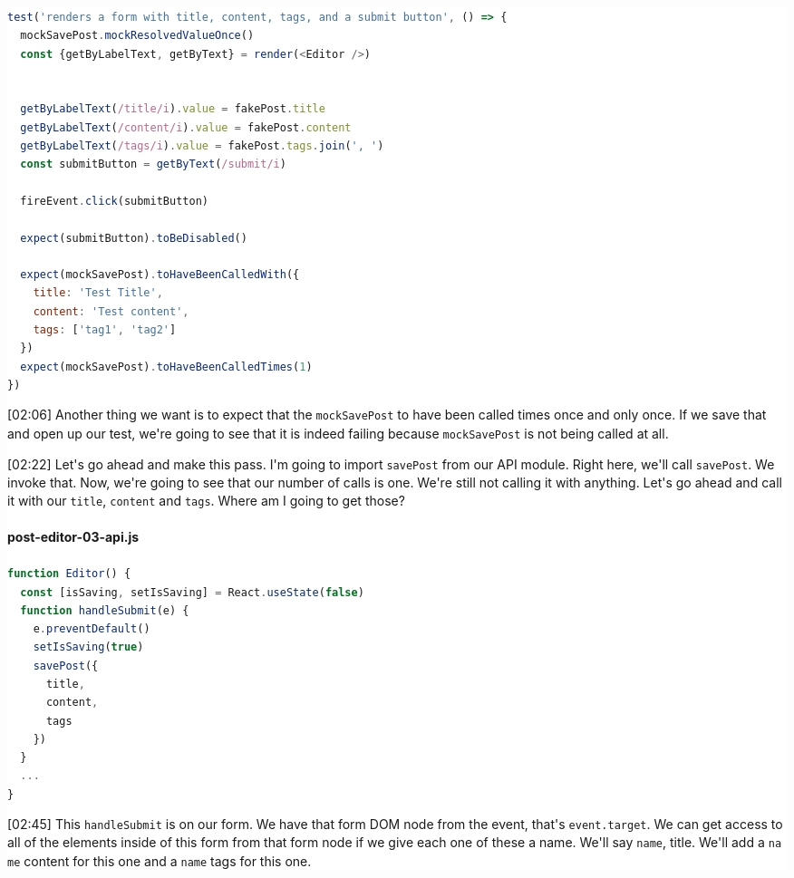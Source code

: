 ```js
test('renders a form with title, content, tags, and a submit button', () => {
  mockSavePost.mockResolvedValueOnce()
  const {getByLabelText, getByText} = render(<Editor />)


  getByLabelText(/title/i).value = fakePost.title
  getByLabelText(/content/i).value = fakePost.content
  getByLabelText(/tags/i).value = fakePost.tags.join(', ')
  const submitButton = getByText(/submit/i)

  fireEvent.click(submitButton)

  expect(submitButton).toBeDisabled()

  expect(mockSavePost).toHaveBeenCalledWith({
    title: 'Test Title',
    content: 'Test content',
    tags: ['tag1', 'tag2']
  })
  expect(mockSavePost).toHaveBeenCalledTimes(1)
})
```

[02:06] Another thing we want is to expect that the `mockSavePost` to have been called times once and only once. If we save that and open up our test, we're going to see that it is indeed failing because `mockSavePost` is not being called at all.

[02:22] Let's go ahead and make this pass. I'm going to import `savePost` from our API module. Right here, we'll call `savePost`. We invoke that. Now, we're going to see that our number of calls is one. We're still not calling it with anything. Let's go ahead and call it with our `title`, `content` and `tags`. Where am I going to get those?

#### post-editor-03-api.js

```js
function Editor() {
  const [isSaving, setIsSaving] = React.useState(false)
  function handleSubmit(e) {
    e.preventDefault()
    setIsSaving(true)
    savePost({
      title,
      content,
      tags
    })
  }
  ...
}
```

[02:45] This `handleSubmit` is on our form. We have that form DOM node from the event, that's `event.target`. We can get access to all of the elements inside of this form from that form node if we give each one of these a name. We'll say `name`, title. We'll add a `name` content for this one and a `name` tags for this one.
